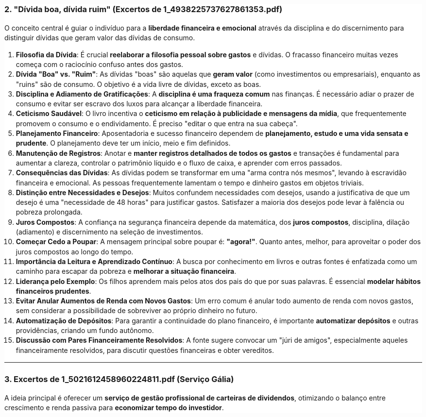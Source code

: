 
### 2. "Dívida boa, dívida ruim" (Excertos de 1_4938225737627861353.pdf)

O conceito central é guiar o indivíduo para a **liberdade financeira e emocional** através da disciplina e do discernimento para distinguir dívidas que geram valor das dívidas de consumo.

1. **Filosofia da Dívida**: É crucial **reelaborar a filosofia pessoal sobre gastos** e dívidas. O fracasso financeiro muitas vezes começa com o raciocínio confuso antes dos gastos.
2. **Dívida "Boa" vs. "Ruim"**: As dívidas "boas" são aquelas que **geram valor** (como investimentos ou empresariais), enquanto as "ruins" são de consumo. O objetivo é a vida livre de dívidas, exceto as boas.
3. **Disciplina e Adiamento de Gratificações**: A **disciplina é uma fraqueza comum** nas finanças. É necessário adiar o prazer de consumo e evitar ser escravo dos luxos para alcançar a liberdade financeira.
4. **Ceticismo Saudável**: O livro incentiva o **ceticismo em relação à publicidade e mensagens da mídia**, que frequentemente promovem o consumo e o endividamento. É preciso "editar o que entra na sua cabeça".
5. **Planejamento Financeiro**: Aposentadoria e sucesso financeiro dependem de **planejamento, estudo e uma vida sensata e prudente**. O planejamento deve ter um início, meio e fim definidos.
6. **Manutenção de Registros**: Anotar e **manter registros detalhados de todos os gastos** e transações é fundamental para aumentar a clareza, controlar o patrimônio líquido e o fluxo de caixa, e aprender com erros passados.
7. **Consequências das Dívidas**: As dívidas podem se transformar em uma "arma contra nós mesmos", levando à escravidão financeira e emocional. As pessoas frequentemente lamentam o tempo e dinheiro gastos em objetos triviais.
8. **Distinção entre Necessidades e Desejos**: Muitos confundem necessidades com desejos, usando a justificativa de que um desejo é uma "necessidade de 48 horas" para justificar gastos. Satisfazer a maioria dos desejos pode levar à falência ou pobreza prolongada.
9. **Juros Compostos**: A confiança na segurança financeira depende da matemática, dos **juros compostos**, disciplina, dilação (adiamento) e discernimento na seleção de investimentos.
10. **Começar Cedo a Poupar**: A mensagem principal sobre poupar é: **"agora!"**. Quanto antes, melhor, para aproveitar o poder dos juros compostos ao longo do tempo.
11. **Importância da Leitura e Aprendizado Contínuo**: A busca por conhecimento em livros e outras fontes é enfatizada como um caminho para escapar da pobreza e **melhorar a situação financeira**.
12. **Liderança pelo Exemplo**: Os filhos aprendem mais pelos atos dos pais do que por suas palavras. É essencial **modelar hábitos financeiros prudentes**.
13. **Evitar Anular Aumentos de Renda com Novos Gastos**: Um erro comum é anular todo aumento de renda com novos gastos, sem considerar a possibilidade de sobreviver ao próprio dinheiro no futuro.
14. **Automatização de Depósitos**: Para garantir a continuidade do plano financeiro, é importante **automatizar depósitos** e outras providências, criando um fundo autônomo.
15. **Discussão com Pares Financeiramente Resolvidos**: A fonte sugere convocar um "júri de amigos", especialmente aqueles financeiramente resolvidos, para discutir questões financeiras e obter vereditos.

---

### 3. Excertos de 1_5021612458960224811.pdf (Serviço Gália)

A ideia principal é oferecer um **serviço de gestão profissional de carteiras de dividendos**, otimizando o balanço entre crescimento e renda passiva para **economizar tempo do investidor**.
